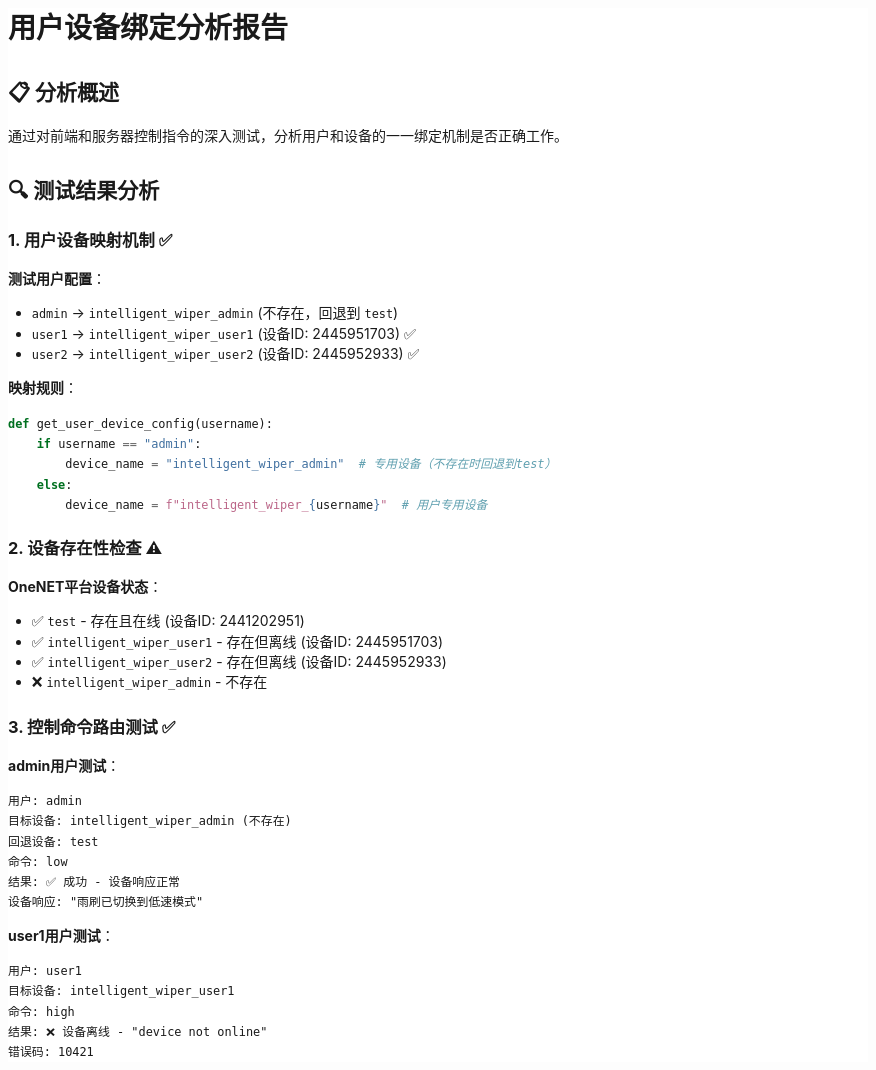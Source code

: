 # 用户设备绑定分析报告

## 📋 分析概述

通过对前端和服务器控制指令的深入测试，分析用户和设备的一一绑定机制是否正确工作。

## 🔍 测试结果分析

### 1. **用户设备映射机制** ✅

**测试用户配置**：
- `admin` → `intelligent_wiper_admin` (不存在，回退到 `test`)
- `user1` → `intelligent_wiper_user1` (设备ID: 2445951703) ✅
- `user2` → `intelligent_wiper_user2` (设备ID: 2445952933) ✅

**映射规则**：
```python
def get_user_device_config(username):
    if username == "admin":
        device_name = "intelligent_wiper_admin"  # 专用设备（不存在时回退到test）
    else:
        device_name = f"intelligent_wiper_{username}"  # 用户专用设备
```

### 2. **设备存在性检查** ⚠️

**OneNET平台设备状态**：
- ✅ `test` - 存在且在线 (设备ID: 2441202951)
- ✅ `intelligent_wiper_user1` - 存在但离线 (设备ID: 2445951703)
- ✅ `intelligent_wiper_user2` - 存在但离线 (设备ID: 2445952933)
- ❌ `intelligent_wiper_admin` - 不存在

### 3. **控制命令路由测试** ✅

**admin用户测试**：
```
用户: admin
目标设备: intelligent_wiper_admin (不存在)
回退设备: test
命令: low
结果: ✅ 成功 - 设备响应正常
设备响应: "雨刷已切换到低速模式"
```

**user1用户测试**：
```
用户: user1
目标设备: intelligent_wiper_user1
命令: high
结果: ❌ 设备离线 - "device not online"
错误码: 10421
```
